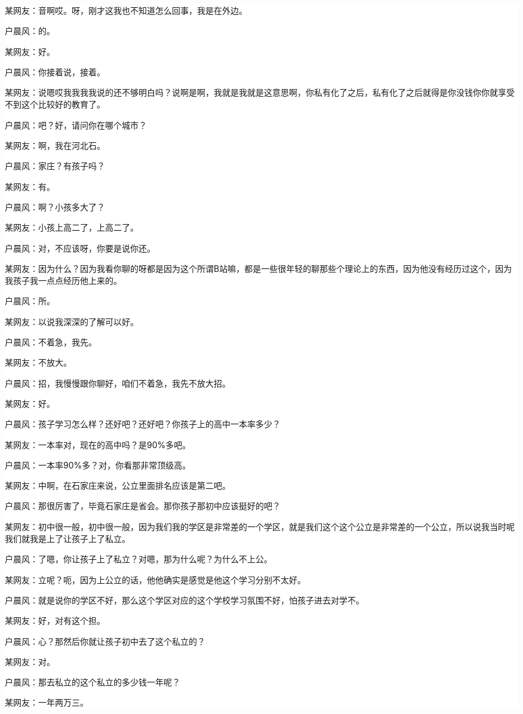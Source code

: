 某网友：音啊哎。呀，刚才这我也不知道怎么回事，我是在外边。

户晨风：的。

某网友：好。

户晨风：你接着说，接着。

某网友：说嗯哎我我我我说的还不够明白吗？说啊是啊，我就是我就是这意思啊，你私有化了之后，私有化了之后就得是你没钱你你就享受不到这个比较好的教育了。

户晨风：吧？好，请问你在哪个城市？

某网友：啊，我在河北石。

户晨风：家庄？有孩子吗？

某网友：有。

户晨风：啊？小孩多大了？

某网友：小孩上高二了，上高二了。

户晨风：对，不应该呀，你要是说你还。

某网友：因为什么？因为我看你聊的呀都是因为这个所谓B站嘛，都是一些很年轻的聊那些个理论上的东西，因为他没有经历过这个，因为我孩子我一点点经历他上来的。

户晨风：所。

某网友：以说我深深的了解可以好。

户晨风：不着急，我先。

某网友：不放大。

户晨风：招，我慢慢跟你聊好，咱们不着急，我先不放大招。

某网友：好。

户晨风：孩子学习怎么样？还好吧？还好吧？你孩子上的高中一本率多少？

某网友：一本率对，现在的高中吗？是90%多吧。

户晨风：一本率90%多？对，你看那非常顶级高。

某网友：中啊，在石家庄来说，公立里面排名应该是第二吧。

户晨风：那很厉害了，毕竟石家庄是省会。那你孩子那初中应该挺好的吧？

某网友：初中很一般，初中很一般，因为我们我的学区是非常差的一个学区，就是我们这个这个公立是非常差的一个公立，所以说我当时呢我们就我是上了让孩子上了私立。

户晨风：了嗯，你让孩子上了私立？对嗯，那为什么呢？为什么不上公。

某网友：立呢？呃，因为上公立的话，他他确实是感觉是他这个学习分别不太好。

户晨风：就是说你的学区不好，那么这个学区对应的这个学校学习氛围不好，怕孩子进去对学不。

某网友：好，对有这个担。

户晨风：心？那然后你就让孩子初中去了这个私立的？

某网友：对。

户晨风：那去私立的这个私立的多少钱一年呢？

某网友：一年两万三。
